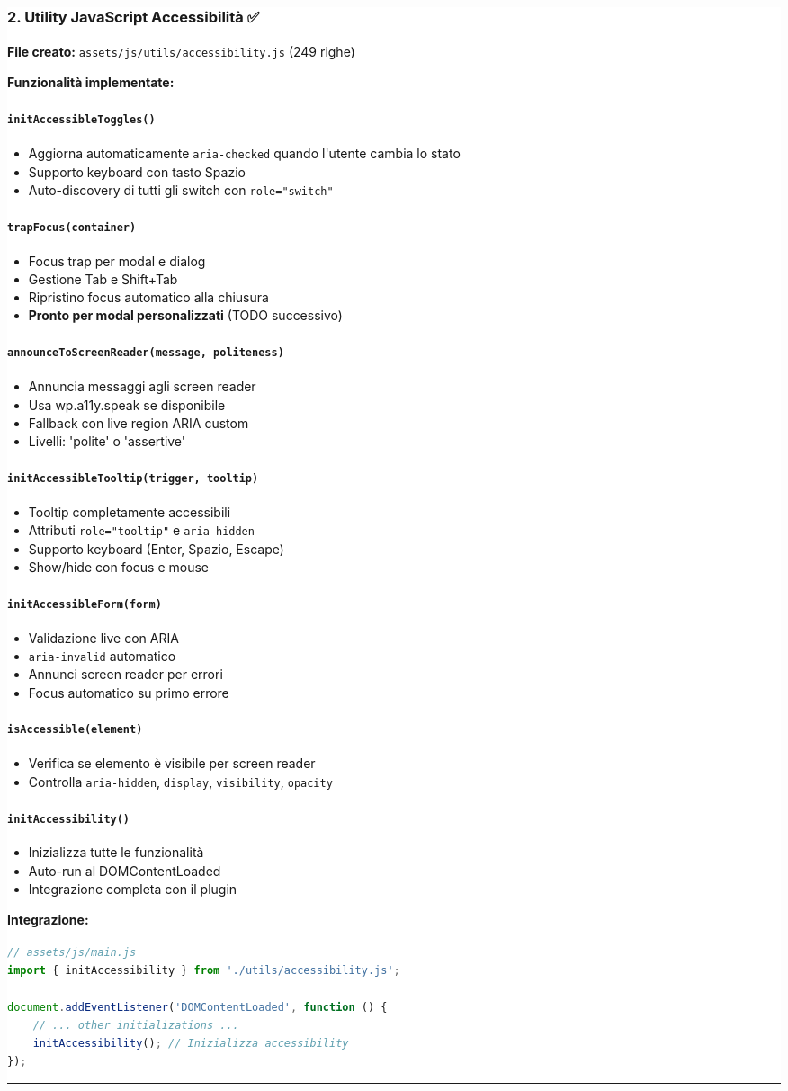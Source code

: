 
### 2. Utility JavaScript Accessibilità ✅

**File creato:** `assets/js/utils/accessibility.js` (249 righe)

**Funzionalità implementate:**

#### `initAccessibleToggles()`
- Aggiorna automaticamente `aria-checked` quando l'utente cambia lo stato
- Supporto keyboard con tasto Spazio
- Auto-discovery di tutti gli switch con `role="switch"`

#### `trapFocus(container)`
- Focus trap per modal e dialog
- Gestione Tab e Shift+Tab
- Ripristino focus automatico alla chiusura
- **Pronto per modal personalizzati** (TODO successivo)

#### `announceToScreenReader(message, politeness)`
- Annuncia messaggi agli screen reader
- Usa wp.a11y.speak se disponibile
- Fallback con live region ARIA custom
- Livelli: 'polite' o 'assertive'

#### `initAccessibleTooltip(trigger, tooltip)`
- Tooltip completamente accessibili
- Attributi `role="tooltip"` e `aria-hidden`
- Supporto keyboard (Enter, Spazio, Escape)
- Show/hide con focus e mouse

#### `initAccessibleForm(form)`
- Validazione live con ARIA
- `aria-invalid` automatico
- Annunci screen reader per errori
- Focus automatico su primo errore

#### `isAccessible(element)`
- Verifica se elemento è visibile per screen reader
- Controlla `aria-hidden`, `display`, `visibility`, `opacity`

#### `initAccessibility()` 
- Inizializza tutte le funzionalità
- Auto-run al DOMContentLoaded
- Integrazione completa con il plugin

**Integrazione:**
```javascript
// assets/js/main.js
import { initAccessibility } from './utils/accessibility.js';

document.addEventListener('DOMContentLoaded', function () {
    // ... other initializations ...
    initAccessibility(); // Inizializza accessibility
});
```

---
